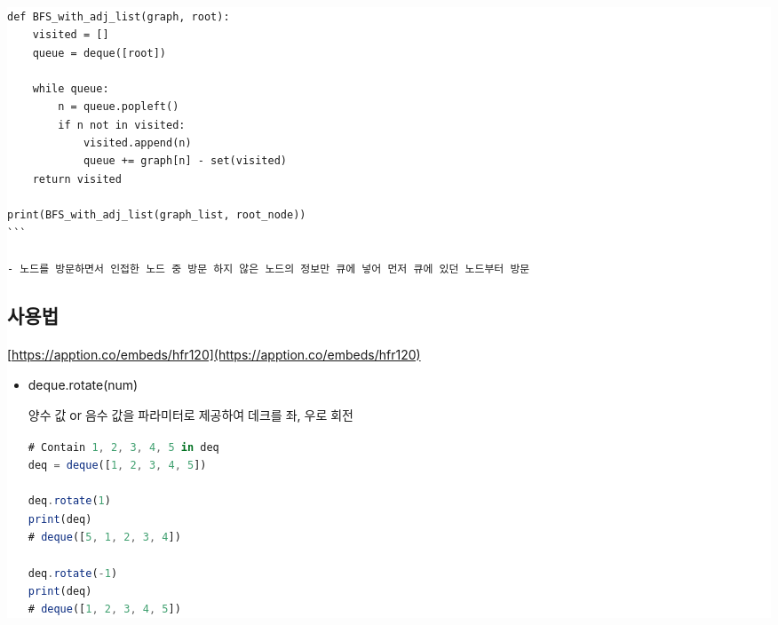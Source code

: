     def BFS_with_adj_list(graph, root):
        visited = []
        queue = deque([root])

        while queue:
            n = queue.popleft()
            if n not in visited:
                visited.append(n)
                queue += graph[n] - set(visited)
        return visited
      
    print(BFS_with_adj_list(graph_list, root_node))
    ```

    - 노드를 방문하면서 인접한 노드 중 방문 하지 않은 노드의 정보만 큐에 넣어 먼저 큐에 있던 노드부터 방문

## 사용법

[https://apption.co/embeds/hfr120](https://apption.co/embeds/hfr120)

- deque.rotate(num)

    양수 값 or 음수 값을 파라미터로 제공하여 데크를 좌, 우로 회전

    ```jsx
    # Contain 1, 2, 3, 4, 5 in deq
    deq = deque([1, 2, 3, 4, 5])

    deq.rotate(1)
    print(deq)
    # deque([5, 1, 2, 3, 4])

    deq.rotate(-1)
    print(deq)
    # deque([1, 2, 3, 4, 5])
    ```